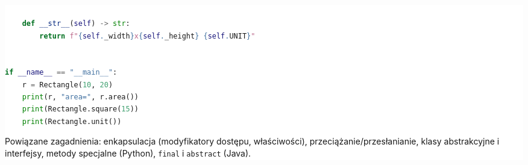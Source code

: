   ```python

      def __str__(self) -> str:
          return f"{self._width}x{self._height} {self.UNIT}"


  if __name__ == "__main__":
      r = Rectangle(10, 20)
      print(r, "area=", r.area())
      print(Rectangle.square(15))
      print(Rectangle.unit())
  ```

Powiązane zagadnienia: enkapsulacja (modyfikatory dostępu, właściwości), przeciążanie/przesłanianie, klasy abstrakcyjne i interfejsy, metody specjalne (Python), `final` i `abstract` (Java).
